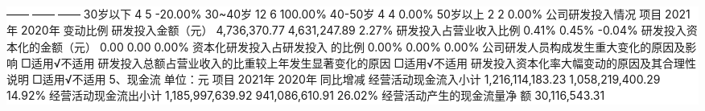 ——
——
——
30岁以下
4
5
-20.00%
30~40岁
12
6
100.00%
40-50岁
4
4
0.00%
50岁以上
2
2
0.00%
公司研发投入情况
项目
2021年
2020年
变动比例
研发投入金额（元）
4,736,370.77
4,631,247.89
2.27%
研发投入占营业收入比例
0.41%
0.45%
-0.04%
研发投入资本化的金额（元）
0.00
0.00
0.00%
资本化研发投入占研发投入
的比例
0.00%
0.00%
0.00%
公司研发人员构成发生重大变化的原因及影响
□适用√不适用
研发投入总额占营业收入的比重较上年发生显著变化的原因
□适用√不适用
研发投入资本化率大幅变动的原因及其合理性说明
□适用√不适用
5、现金流
单位：元
项目
2021年
2020年
同比增减
经营活动现金流入小计
1,216,114,183.23
1,058,219,400.29
14.92%
经营活动现金流出小计
1,185,997,639.92
941,086,610.91
26.02%
经营活动产生的现金流量净
额
30,116,543.31